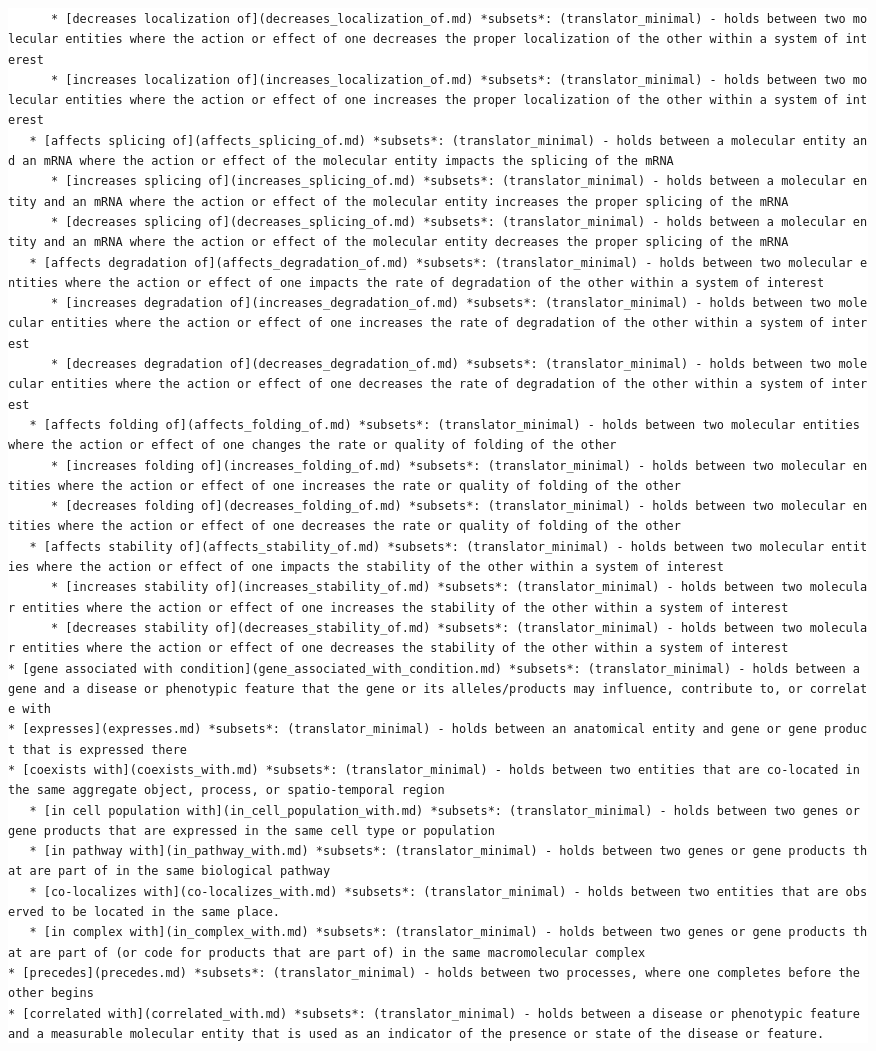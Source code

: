           * [decreases localization of](decreases_localization_of.md) *subsets*: (translator_minimal) - holds between two molecular entities where the action or effect of one decreases the proper localization of the other within a system of interest
          * [increases localization of](increases_localization_of.md) *subsets*: (translator_minimal) - holds between two molecular entities where the action or effect of one increases the proper localization of the other within a system of interest
       * [affects splicing of](affects_splicing_of.md) *subsets*: (translator_minimal) - holds between a molecular entity and an mRNA where the action or effect of the molecular entity impacts the splicing of the mRNA
          * [increases splicing of](increases_splicing_of.md) *subsets*: (translator_minimal) - holds between a molecular entity and an mRNA where the action or effect of the molecular entity increases the proper splicing of the mRNA
          * [decreases splicing of](decreases_splicing_of.md) *subsets*: (translator_minimal) - holds between a molecular entity and an mRNA where the action or effect of the molecular entity decreases the proper splicing of the mRNA
       * [affects degradation of](affects_degradation_of.md) *subsets*: (translator_minimal) - holds between two molecular entities where the action or effect of one impacts the rate of degradation of the other within a system of interest
          * [increases degradation of](increases_degradation_of.md) *subsets*: (translator_minimal) - holds between two molecular entities where the action or effect of one increases the rate of degradation of the other within a system of interest
          * [decreases degradation of](decreases_degradation_of.md) *subsets*: (translator_minimal) - holds between two molecular entities where the action or effect of one decreases the rate of degradation of the other within a system of interest
       * [affects folding of](affects_folding_of.md) *subsets*: (translator_minimal) - holds between two molecular entities where the action or effect of one changes the rate or quality of folding of the other 
          * [increases folding of](increases_folding_of.md) *subsets*: (translator_minimal) - holds between two molecular entities where the action or effect of one increases the rate or quality of folding of the other 
          * [decreases folding of](decreases_folding_of.md) *subsets*: (translator_minimal) - holds between two molecular entities where the action or effect of one decreases the rate or quality of folding of the other 
       * [affects stability of](affects_stability_of.md) *subsets*: (translator_minimal) - holds between two molecular entities where the action or effect of one impacts the stability of the other within a system of interest
          * [increases stability of](increases_stability_of.md) *subsets*: (translator_minimal) - holds between two molecular entities where the action or effect of one increases the stability of the other within a system of interest
          * [decreases stability of](decreases_stability_of.md) *subsets*: (translator_minimal) - holds between two molecular entities where the action or effect of one decreases the stability of the other within a system of interest
    * [gene associated with condition](gene_associated_with_condition.md) *subsets*: (translator_minimal) - holds between a gene and a disease or phenotypic feature that the gene or its alleles/products may influence, contribute to, or correlate with
    * [expresses](expresses.md) *subsets*: (translator_minimal) - holds between an anatomical entity and gene or gene product that is expressed there
    * [coexists with](coexists_with.md) *subsets*: (translator_minimal) - holds between two entities that are co-located in the same aggregate object, process, or spatio-temporal region
       * [in cell population with](in_cell_population_with.md) *subsets*: (translator_minimal) - holds between two genes or gene products that are expressed in the same cell type or population 
       * [in pathway with](in_pathway_with.md) *subsets*: (translator_minimal) - holds between two genes or gene products that are part of in the same biological pathway
       * [co-localizes with](co-localizes_with.md) *subsets*: (translator_minimal) - holds between two entities that are observed to be located in the same place.
       * [in complex with](in_complex_with.md) *subsets*: (translator_minimal) - holds between two genes or gene products that are part of (or code for products that are part of) in the same macromolecular complex
    * [precedes](precedes.md) *subsets*: (translator_minimal) - holds between two processes, where one completes before the other begins
    * [correlated with](correlated_with.md) *subsets*: (translator_minimal) - holds between a disease or phenotypic feature and a measurable molecular entity that is used as an indicator of the presence or state of the disease or feature.